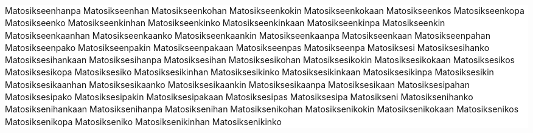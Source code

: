 Matosikseenhanpa
Matosikseenhan
Matosikseenkohan
Matosikseenkokin
Matosikseenkokaan
Matosikseenkos
Matosikseenkopa
Matosikseenko
Matosikseenkinhan
Matosikseenkinko
Matosikseenkinkaan
Matosikseenkinpa
Matosikseenkin
Matosikseenkaanhan
Matosikseenkaanko
Matosikseenkaankin
Matosikseenkaanpa
Matosikseenkaan
Matosikseenpahan
Matosikseenpako
Matosikseenpakin
Matosikseenpakaan
Matosikseenpas
Matosikseenpa
Matosiksesi
Matosiksesihanko
Matosiksesihankaan
Matosiksesihanpa
Matosiksesihan
Matosiksesikohan
Matosiksesikokin
Matosiksesikokaan
Matosiksesikos
Matosiksesikopa
Matosiksesiko
Matosiksesikinhan
Matosiksesikinko
Matosiksesikinkaan
Matosiksesikinpa
Matosiksesikin
Matosiksesikaanhan
Matosiksesikaanko
Matosiksesikaankin
Matosiksesikaanpa
Matosiksesikaan
Matosiksesipahan
Matosiksesipako
Matosiksesipakin
Matosiksesipakaan
Matosiksesipas
Matosiksesipa
Matosikseni
Matosiksenihanko
Matosiksenihankaan
Matosiksenihanpa
Matosiksenihan
Matosiksenikohan
Matosiksenikokin
Matosiksenikokaan
Matosiksenikos
Matosiksenikopa
Matosikseniko
Matosiksenikinhan
Matosiksenikinko